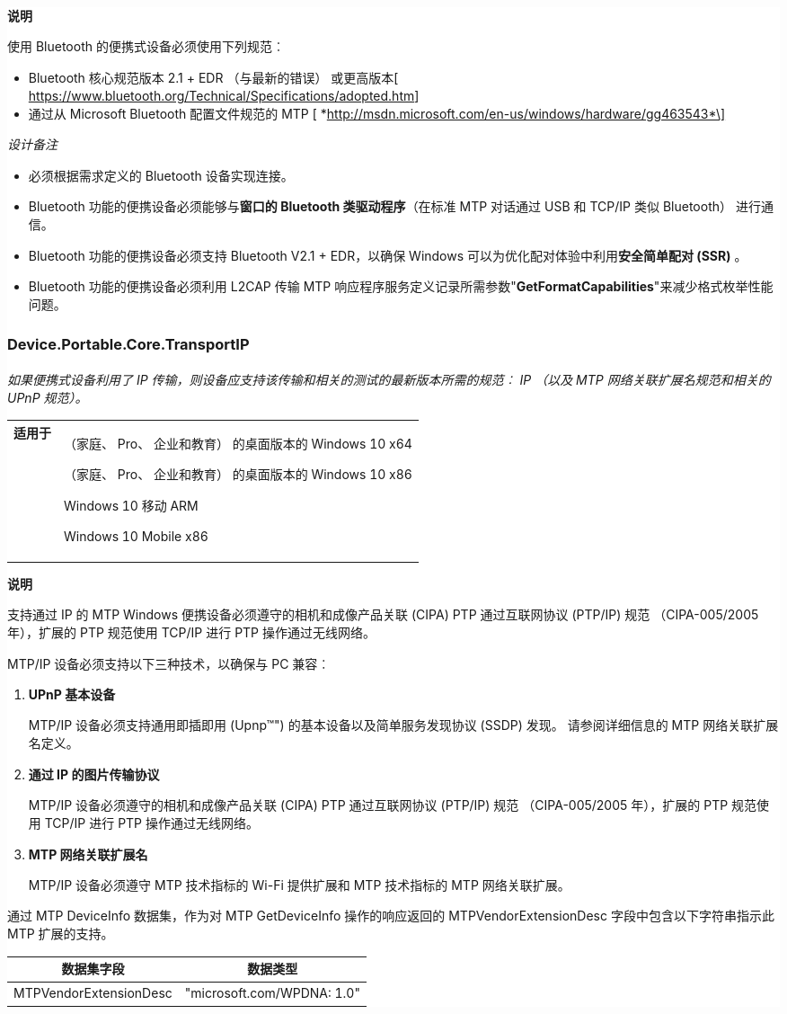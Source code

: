 **说明**

使用 Bluetooth 的便携式设备必须使用下列规范︰

-   Bluetooth 核心规范版本 2.1 + EDR （与最新的错误） 或更高版本\[ <https://www.bluetooth.org/Technical/Specifications/adopted.htm>\]
-   通过从 Microsoft Bluetooth 配置文件规范的 MTP \[ *http://msdn.microsoft.com/en-us/windows/hardware/gg463543*\]

*设计备注*

-   必须根据需求定义的 Bluetooth 设备实现连接。

-   Bluetooth 功能的便携设备必须能够与**窗口的 Bluetooth 类驱动程序**（在标准 MTP 对话通过 USB 和 TCP/IP 类似 Bluetooth） 进行通信。 

-   Bluetooth 功能的便携设备必须支持 Bluetooth V2.1 + EDR，以确保 Windows 可以为优化配对体验中利用**安全简单配对 (SSR)** 。

-   Bluetooth 功能的便携设备必须利用 L2CAP 传输 MTP 响应程序服务定义记录所需参数"**GetFormatCapabilities**"来减少格式枚举性能问题。

### <a name="deviceportablecoretransportip"></a>Device.Portable.Core.TransportIP

*如果便携式设备利用了 IP 传输，则设备应支持该传输和相关的测试的最新版本所需的规范︰ IP （以及 MTP 网络关联扩展名规范和相关的 UPnP 规范）。*

<table>
<tr>
<th>适用于</th>
<td>
<p>（家庭、 Pro、 企业和教育） 的桌面版本的 Windows 10 x64</p>
<p>（家庭、 Pro、 企业和教育） 的桌面版本的 Windows 10 x86</p>
<p>Windows 10 移动 ARM</p>
<p>Windows 10 Mobile x86</p>
</td></tr></table>

**说明**

支持通过 IP 的 MTP Windows 便携设备必须遵守的相机和成像产品关联 (CIPA) PTP 通过互联网协议 (PTP/IP) 规范 （CIPA-005/2005 年），扩展的 PTP 规范使用 TCP/IP 进行 PTP 操作通过无线网络。

 
MTP/IP 设备必须支持以下三种技术，以确保与 PC 兼容︰

1. **UPnP 基本设备**

    MTP/IP 设备必须支持通用即插即用 (Upnp™") 的基本设备以及简单服务发现协议 (SSDP) 发现。 请参阅详细信息的 MTP 网络关联扩展名定义。

2. **通过 IP 的图片传输协议**

    MTP/IP 设备必须遵守的相机和成像产品关联 (CIPA) PTP 通过互联网协议 (PTP/IP) 规范 （CIPA-005/2005 年），扩展的 PTP 规范使用 TCP/IP 进行 PTP 操作通过无线网络。

3. **MTP 网络关联扩展名**

    MTP/IP 设备必须遵守 MTP 技术指标的 Wi-Fi 提供扩展和 MTP 技术指标的 MTP 网络关联扩展。

通过 MTP DeviceInfo 数据集，作为对 MTP GetDeviceInfo 操作的响应返回的 MTPVendorExtensionDesc 字段中包含以下字符串指示此 MTP 扩展的支持。

| 数据集字段          | 数据类型                   |
|------------------------|----------------------------|
| MTPVendorExtensionDesc | "microsoft.com/WPDNA: 1.0" |
